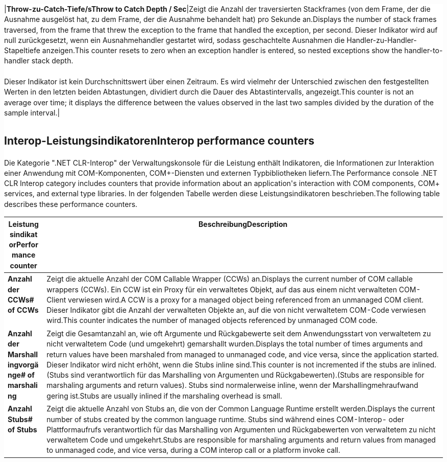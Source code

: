 |<span data-ttu-id="8b368-131">**Throw-zu-Catch-Tiefe/s**</span><span class="sxs-lookup"><span data-stu-id="8b368-131">**Throw to Catch Depth / Sec**</span></span>|<span data-ttu-id="8b368-132">Zeigt die Anzahl der traversierten Stackframes (von dem Frame, der die Ausnahme ausgelöst hat, zu dem Frame, der die Ausnahme behandelt hat) pro Sekunde an.</span><span class="sxs-lookup"><span data-stu-id="8b368-132">Displays the number of stack frames traversed, from the frame that threw the exception to the frame that handled the exception, per second.</span></span> <span data-ttu-id="8b368-133">Dieser Indikator wird auf null zurückgesetzt, wenn ein Ausnahmehandler gestartet wird, sodass geschachtelte Ausnahmen die Handler-zu-Handler-Stapeltiefe anzeigen.</span><span class="sxs-lookup"><span data-stu-id="8b368-133">This counter resets to zero when an exception handler is entered, so nested exceptions show the handler-to-handler stack depth.</span></span><br /><br /> <span data-ttu-id="8b368-134">Dieser Indikator ist kein Durchschnittswert über einen Zeitraum. Es wird vielmehr der Unterschied zwischen den festgestellten Werten in den letzten beiden Abtastungen, dividiert durch die Dauer des Abtastintervalls, angezeigt.</span><span class="sxs-lookup"><span data-stu-id="8b368-134">This counter is not an average over time; it displays the difference between the values observed in the last two samples divided by the duration of the sample interval.</span></span>|  
     
## <a name="interop-performance-counters"></a><span data-ttu-id="8b368-135">Interop-Leistungsindikatoren</span><span class="sxs-lookup"><span data-stu-id="8b368-135">Interop performance counters</span></span>  
 <span data-ttu-id="8b368-136">Die Kategorie ".NET CLR-Interop" der Verwaltungskonsole für die Leistung enthält Indikatoren, die Informationen zur Interaktion einer Anwendung mit COM-Komponenten, COM+-Diensten und externen Typbibliotheken liefern.</span><span class="sxs-lookup"><span data-stu-id="8b368-136">The Performance console .NET CLR Interop category includes counters that provide information about an application's interaction with COM components, COM+ services, and external type libraries.</span></span> <span data-ttu-id="8b368-137">In der folgenden Tabelle werden diese Leistungsindikatoren beschrieben.</span><span class="sxs-lookup"><span data-stu-id="8b368-137">The following table describes these performance counters.</span></span>  
  
|<span data-ttu-id="8b368-138">Leistungsindikator</span><span class="sxs-lookup"><span data-stu-id="8b368-138">Performance counter</span></span>|<span data-ttu-id="8b368-139">Beschreibung</span><span class="sxs-lookup"><span data-stu-id="8b368-139">Description</span></span>|  
|-------------------------|-----------------|  
|<span data-ttu-id="8b368-140">**Anzahl der CCWs**</span><span class="sxs-lookup"><span data-stu-id="8b368-140">**# of CCWs**</span></span>|<span data-ttu-id="8b368-141">Zeigt die aktuelle Anzahl der COM Callable Wrapper (CCWs) an.</span><span class="sxs-lookup"><span data-stu-id="8b368-141">Displays the current number of COM callable wrappers (CCWs).</span></span> <span data-ttu-id="8b368-142">Ein CCW ist ein Proxy für ein verwaltetes Objekt, auf das aus einem nicht verwalteten COM-Client verwiesen wird.</span><span class="sxs-lookup"><span data-stu-id="8b368-142">A CCW is a proxy for a managed object being referenced from an unmanaged COM client.</span></span> <span data-ttu-id="8b368-143">Dieser Indikator gibt die Anzahl der verwalteten Objekte an, auf die von nicht verwaltetem COM-Code verwiesen wird.</span><span class="sxs-lookup"><span data-stu-id="8b368-143">This counter indicates the number of managed objects referenced by unmanaged COM code.</span></span>|  
|<span data-ttu-id="8b368-144">**Anzahl der Marshallingvorgänge**</span><span class="sxs-lookup"><span data-stu-id="8b368-144">**# of marshaling**</span></span>|<span data-ttu-id="8b368-145">Zeigt die Gesamtanzahl an, wie oft Argumente und Rückgabewerte seit dem Anwendungsstart von verwaltetem zu nicht verwaltetem Code (und umgekehrt) gemarshallt wurden.</span><span class="sxs-lookup"><span data-stu-id="8b368-145">Displays the total number of times arguments and return values have been marshaled from managed to unmanaged code, and vice versa, since the application started.</span></span> <span data-ttu-id="8b368-146">Dieser Indikator wird nicht erhöht, wenn die Stubs inline sind.</span><span class="sxs-lookup"><span data-stu-id="8b368-146">This counter is not incremented if the stubs are inlined.</span></span> <span data-ttu-id="8b368-147">(Stubs sind verantwortlich für das Marshalling von Argumenten und Rückgabewerten).</span><span class="sxs-lookup"><span data-stu-id="8b368-147">(Stubs are responsible for marshaling arguments and return values).</span></span> <span data-ttu-id="8b368-148">Stubs sind normalerweise inline, wenn der Marshallingmehraufwand gering ist.</span><span class="sxs-lookup"><span data-stu-id="8b368-148">Stubs are usually inlined if the marshaling overhead is small.</span></span>|  
|<span data-ttu-id="8b368-149">**Anzahl Stubs**</span><span class="sxs-lookup"><span data-stu-id="8b368-149">**# of Stubs**</span></span>|<span data-ttu-id="8b368-150">Zeigt die aktuelle Anzahl von Stubs an, die von der Common Language Runtime erstellt werden.</span><span class="sxs-lookup"><span data-stu-id="8b368-150">Displays the current number of stubs created by the common language runtime.</span></span> <span data-ttu-id="8b368-151">Stubs sind während eines COM-Interop- oder Plattformaufrufs verantwortlich für das Marshalling von Argumenten und Rückgabewerten von verwaltetem zu nicht verwaltetem Code und umgekehrt.</span><span class="sxs-lookup"><span data-stu-id="8b368-151">Stubs are responsible for marshaling arguments and return values from managed to unmanaged code, and vice versa, during a COM interop call or a platform invoke call.</span></span>|  